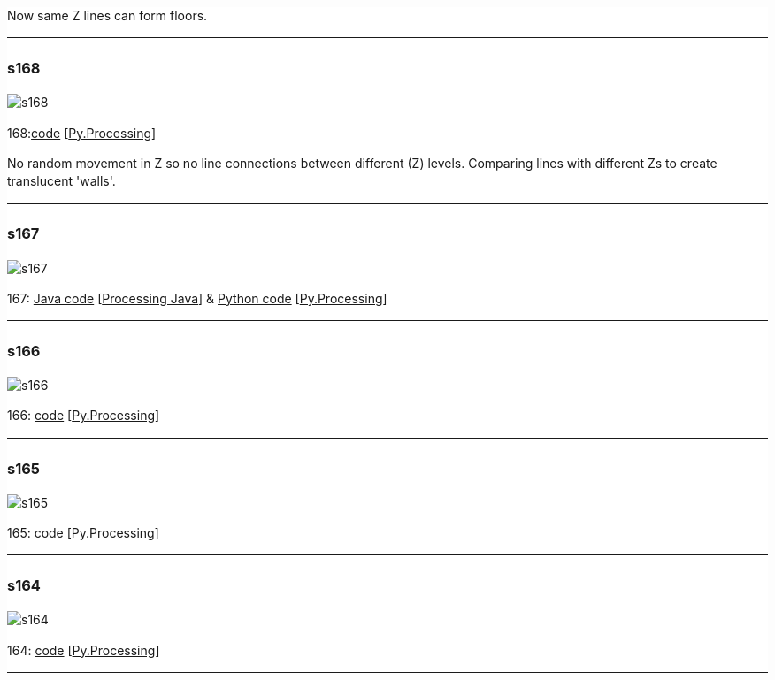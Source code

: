Now same Z lines can form floors.

----

### s168

![s168](https://raw.githubusercontent.com/villares/sketch-a-day/main/2018/s168/s168.png)

168:[code](https://github.com/villares/sketch-a-day/tree/master/2018/s168) [[Py.Processing](https://villares.github.io/como-instalar-o-processing-modo-python/index-EN)]

No random movement in Z so no line connections between different (Z) levels. Comparing  lines with different Zs to create translucent 'walls'.

----

### s167

![s167](https://raw.githubusercontent.com/villares/sketch-a-day/main/2018/s167/s167.gif)

167: [Java code](https://github.com/villares/sketch-a-day/tree/master/2018/s167) [[Processing Java](https://processing.org)] & [Python code](https://github.com/villares/sketch-a-day/tree/master/2018/s167_py) [[Py.Processing](https://villares.github.io/como-instalar-o-processing-modo-python/index-EN)]

----

### s166

![s166](https://raw.githubusercontent.com/villares/sketch-a-day/main/2018/s166/s166.png)

166: [code](https://github.com/villares/sketch-a-day/tree/master/2018/s166) [[Py.Processing](https://villares.github.io/como-instalar-o-processing-modo-python/index-EN)]

----

### s165

![s165](https://raw.githubusercontent.com/villares/sketch-a-day/main/2018/s165/s165.png)

165: [code](https://github.com/villares/sketch-a-day/tree/master/2018/s165) [[Py.Processing](https://villares.github.io/como-instalar-o-processing-modo-python/index-EN)]

----

### s164

![s164](https://raw.githubusercontent.com/villares/sketch-a-day/main/2018/s164/s164.png)

164: [code](https://github.com/villares/sketch-a-day/tree/master/2018/s164) [[Py.Processing](https://villares.github.io/como-instalar-o-processing-modo-python/index-EN)]

----

